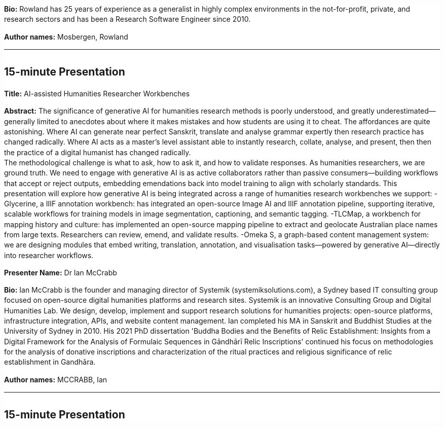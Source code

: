 **Bio:** Rowland has 25 years of experience as a generalist in highly complex environments in the not-for-profit, private, and research sectors and has been a Research Software Engineer since 2010.

**Author names:** Mosbergen, Rowland

---

## 15-minute Presentation

<a id="ai-assisted-humanities-researcher-workbenches"></a>
**Title:** AI-assisted Humanities Researcher Workbenches

**Abstract:** The significance of generative AI for humanities research methods is poorly understood, and greatly underestimated—generally limited to anecdotes about where it makes mistakes and how students are using it to cheat.
The affordances are quite astonishing.  Where AI can generate near perfect Sanskrit, translate and analyse grammar expertly then research practice has changed radically.  Where AI acts as a master’s level assistant able to instantly research, collate, analyse, and present, then then the practice of a digital humanist has changed radically.  
The methodological challenge is what to ask, how to ask it, and how to validate responses.  As humanities researchers, we are ground truth.  We need to engage with generative AI is as active collaborators rather than passive consumers—building workflows that accept or reject outputs, embedding emendations back into model training to align with scholarly standards.
This presentation will explore how generative AI is being integrated across a range of humanities research workbenches we support:
-Glycerine, a IIIF annotation workbench: has integrated an open-source Image AI and IIIF annotation pipeline, supporting iterative, scalable workflows for training models in image segmentation, captioning, and semantic tagging.
-TLCMap, a workbench for mapping history and culture: has implemented an open-source mapping pipeline to extract and geolocate Australian place names from large texts.  Researchers can review, emend, and validate results.
-Omeka S, a graph-based content management system: we are designing modules that embed writing, translation, annotation, and visualisation tasks—powered by generative AI—directly into researcher workflows.


**Presenter Name:** Dr Ian McCrabb

**Bio:** Ian McCrabb is the founder and managing director of Systemik (systemiksolutions.com), a Sydney based IT consulting group focused on open-source digital humanities platforms and research sites.  Systemik is an innovative Consulting Group and Digital Humanities Lab.  We design, develop, implement and support research solutions for humanities projects: open-source platforms, infrastructure integration, APIs, and website content management.  Ian completed his MA in Sanskrit and Buddhist Studies at the University of Sydney in 2010.  His 2021 PhD dissertation 'Buddha Bodies and the Benefits of Relic Establishment: Insights from a Digital Framework for the Analysis of Formulaic Sequences in Gāndhārī Relic Inscriptions' continued his focus on methodologies for the analysis of donative inscriptions and characterization of the ritual practices and religious significance of relic establishment in Gandhāra.

**Author names:** MCCRABB, Ian

---

## 15-minute Presentation
